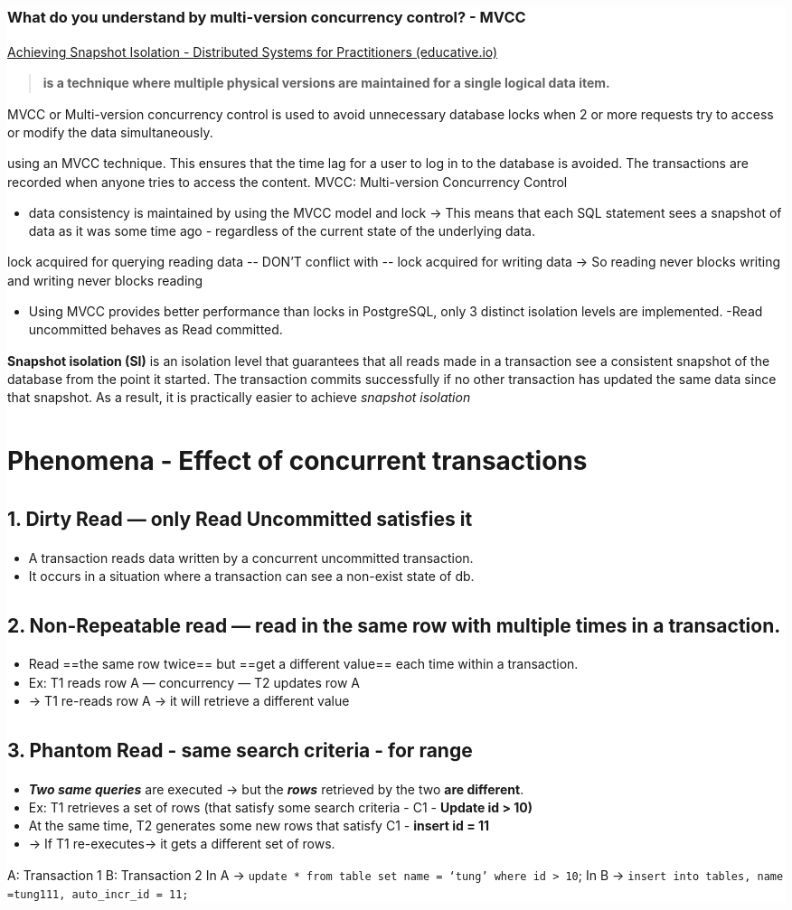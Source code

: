 ### **What do you understand by multi-version concurrency control? - MVCC**
[Achieving Snapshot Isolation - Distributed Systems for Practitioners (educative.io)](https://www.educative.io/courses/distributed-systems-practitioners/B60y29X9J1n)

> **is a technique where multiple physical versions are maintained for a single logical data item.**

MVCC or Multi-version concurrency control is used to avoid unnecessary database locks when 2 or more requests try to access or modify the data simultaneously.

using an MVCC technique.
This ensures that the time lag for a user to log in to the database is avoided. The transactions are recorded when anyone tries to access the content.
MVCC: Multi-version Concurrency Control
- data consistency is maintained by using the MVCC model and lock -> This means that each SQL statement sees a snapshot of data as it was some time ago - regardless of the current state of the underlying data.

lock acquired for querying reading data -- DON’T conflict with -- lock acquired for writing data -> So reading never blocks writing and writing never blocks reading
- Using MVCC provides better performance than locks in PostgreSQL, only 3 distinct isolation levels are implemented. -Read uncommitted behaves as Read committed.

**Snapshot isolation (SI)** is an isolation level that guarantees that all reads made in a transaction see a consistent snapshot of the database from the point it started. The transaction commits successfully if no other transaction has updated the same data since that snapshot. As a result, it is practically easier to achieve _snapshot isolation_

# Phenomena - Effect of concurrent transactions
## 1. **Dirty Read** — only **Read Uncommitted** satisfies it
- A transaction reads data written by a concurrent uncommitted transaction.
- It occurs in a situation where a transaction can see a non-exist state of db.

## 2. **Non-Repeatable read** —  read in the same row with multiple times in a transaction.
- Read ==the same row twice== but ==get a different value== each time within a transaction.
- Ex: T1 reads row A — concurrency — T2 updates row A
- → T1 re-reads row A → it will retrieve a different value

## 3. **Phantom Read** - same search criteria - for range
- _**Two same queries**_ are executed → but the _**rows**_ retrieved by the two **are different**.
- Ex: T1 retrieves a set of rows (that satisfy some search criteria - C1 - **Update id > 10)**
- At the same time, T2 generates some new rows that satisfy C1 - **insert id = 11**
- → If T1 re-executes→ it gets a different set of rows.

A: Transaction 1
B: Transaction 2
In A → `update * from table set name = ‘tung’ where id > 10`;
In B → `insert into tables, name=tung111, auto_incr_id = 11;`
